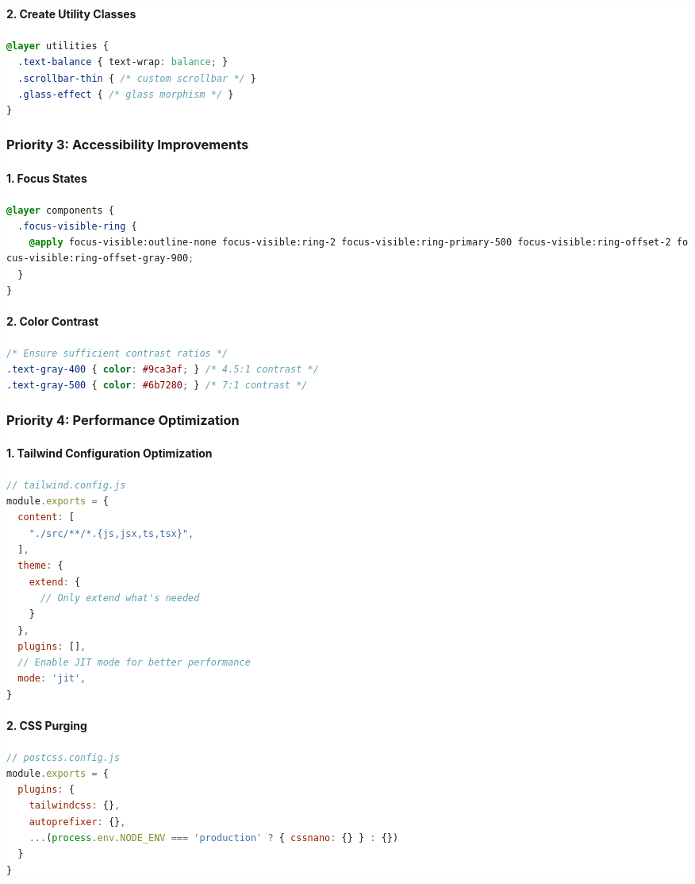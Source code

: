 #### 2. **Create Utility Classes**
```css
@layer utilities {
  .text-balance { text-wrap: balance; }
  .scrollbar-thin { /* custom scrollbar */ }
  .glass-effect { /* glass morphism */ }
}
```

### **Priority 3: Accessibility Improvements**

#### 1. **Focus States**
```css
@layer components {
  .focus-visible-ring {
    @apply focus-visible:outline-none focus-visible:ring-2 focus-visible:ring-primary-500 focus-visible:ring-offset-2 focus-visible:ring-offset-gray-900;
  }
}
```

#### 2. **Color Contrast**
```css
/* Ensure sufficient contrast ratios */
.text-gray-400 { color: #9ca3af; } /* 4.5:1 contrast */
.text-gray-500 { color: #6b7280; } /* 7:1 contrast */
```

### **Priority 4: Performance Optimization**

#### 1. **Tailwind Configuration Optimization**
```javascript
// tailwind.config.js
module.exports = {
  content: [
    "./src/**/*.{js,jsx,ts,tsx}",
  ],
  theme: {
    extend: {
      // Only extend what's needed
    }
  },
  plugins: [],
  // Enable JIT mode for better performance
  mode: 'jit',
}
```

#### 2. **CSS Purging**
```javascript
// postcss.config.js
module.exports = {
  plugins: {
    tailwindcss: {},
    autoprefixer: {},
    ...(process.env.NODE_ENV === 'production' ? { cssnano: {} } : {})
  }
}
```

